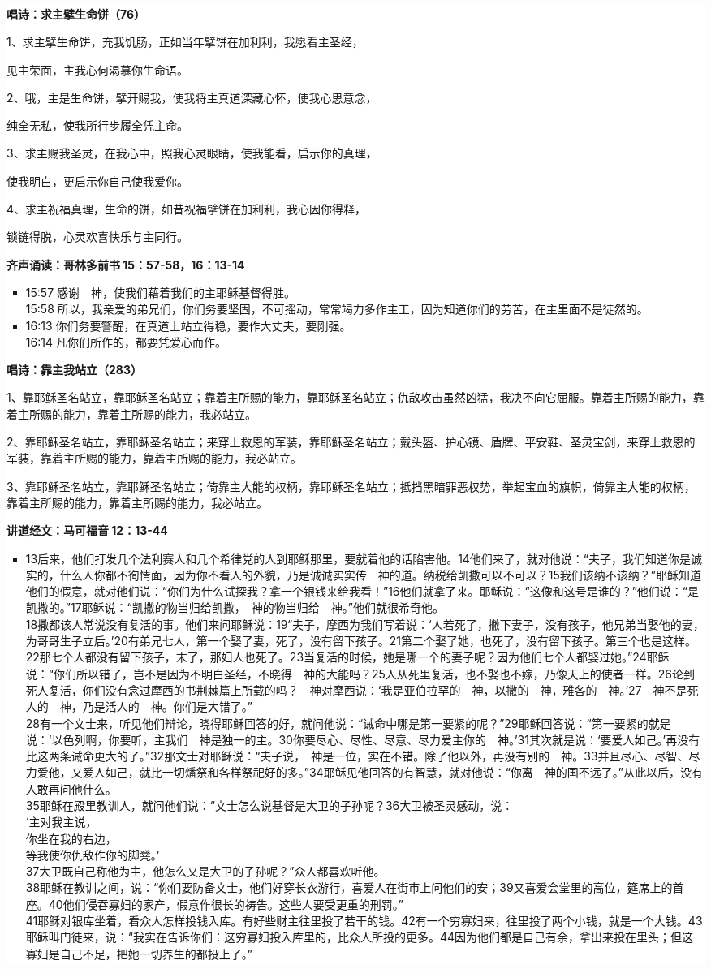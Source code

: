 **唱诗：求主擘生命饼（76）**

<audio class="wp-audio-shortcode" id="audio-12207-124" preload="none" style="width: 100%;" controls="controls"><source type="audio/mpeg" src="http://t5.shwchurch.org/wp-content/uploads/2015/02/76.愿主为我擘开生命的饼.mp3?_=124" /><http://t5.shwchurch.org/wp-content/uploads/2015/02/76.愿主为我擘开生命的饼.mp3></audio>
  
1、求主擘生命饼，充我饥肠，正如当年擘饼在加利利，我愿看主圣经，
  
见主荣面，主我心何渴慕你生命语。

2、哦，主是生命饼，擘开赐我，使我将主真道深藏心怀，使我心思意念，
  
纯全无私，使我所行步履全凭主命。

3、求主赐我圣灵，在我心中，照我心灵眼睛，使我能看，启示你的真理，
  
使我明白，更启示你自己使我爱你。

4、求主祝福真理，生命的饼，如昔祝福擘饼在加利利，我心因你得释，
  
锁链得脱，心灵欢喜快乐与主同行。

**齐声诵读：哥林多前书 15：57-58，16：13-14**

<ul style="list-style-type: square;">
  <li>
    15:57 感谢　神，使我们藉着我们的主耶稣基督得胜。<br /> 15:58 所以，我亲爱的弟兄们，你们务要坚固，不可摇动，常常竭力多作主工，因为知道你们的劳苦，在主里面不是徒然的。
  </li>
  <li>
    16:13 你们务要警醒，在真道上站立得稳，要作大丈夫，要刚强。<br /> 16:14 凡你们所作的，都要凭爱心而作。
  </li>
</ul>

**唱诗：靠主我站立（283）**

<audio class="wp-audio-shortcode" id="audio-12207-125" preload="none" style="width: 100%;" controls="controls"><source type="audio/mpeg" src="http://t5.shwchurch.org/wp-content/uploads/2013/10/283.靠主我站立.mp3?_=125" /><http://t5.shwchurch.org/wp-content/uploads/2013/10/283.靠主我站立.mp3></audio>
  
1、靠耶稣圣名站立，靠耶稣圣名站立；靠着主所赐的能力，靠耶稣圣名站立；仇敌攻击虽然凶猛，我决不向它屈服。靠着主所赐的能力，靠着主所赐的能力，靠着主所赐的能力，我必站立。
  
2、靠耶稣圣名站立，靠耶稣圣名站立；来穿上救恩的军装，靠耶稣圣名站立；戴头盔、护心镜、盾牌、平安鞋、圣灵宝剑，来穿上救恩的军装，靠着主所赐的能力，靠着主所赐的能力，我必站立。
  
3、靠耶稣圣名站立，靠耶稣圣名站立；倚靠主大能的权柄，靠耶稣圣名站立；抵挡黑暗罪恶权势，举起宝血的旗帜，倚靠主大能的权柄，靠着主所赐的能力，靠着主所赐的能力，我必站立。

**讲道经文：马可福音 12：13-44**

<ul style="list-style-type: square;">
  <li>
    13后来，他们打发几个法利赛人和几个希律党的人到耶稣那里，要就着他的话陷害他。14他们来了，就对他说：“夫子，我们知道你是诚实的，什么人你都不徇情面，因为你不看人的外貌，乃是诚诚实实传　神的道。纳税给凯撒可以不可以？15我们该纳不该纳？”耶稣知道他们的假意，就对他们说：“你们为什么试探我？拿一个银钱来给我看！”16他们就拿了来。耶稣说：“这像和这号是谁的？”他们说：“是凯撒的。”17耶稣说：“凯撒的物当归给凯撒，　神的物当归给　神。”他们就很希奇他。<br /> 18撒都该人常说没有复活的事。他们来问耶稣说：19“夫子，摩西为我们写着说：‘人若死了，撇下妻子，没有孩子，他兄弟当娶他的妻，为哥哥生子立后。’20有弟兄七人，第一个娶了妻，死了，没有留下孩子。21第二个娶了她，也死了，没有留下孩子。第三个也是这样。22那七个人都没有留下孩子，末了，那妇人也死了。23当复活的时候，她是哪一个的妻子呢？因为他们七个人都娶过她。”24耶稣说：“你们所以错了，岂不是因为不明白圣经，不晓得　神的大能吗？25人从死里复活，也不娶也不嫁，乃像天上的使者一样。26论到死人复活，你们没有念过摩西的书荆棘篇上所载的吗？　神对摩西说：‘我是亚伯拉罕的　神，以撒的　神，雅各的　神。’27　神不是死人的　神，乃是活人的　神。你们是大错了。”<br /> 28有一个文士来，听见他们辩论，晓得耶稣回答的好，就问他说：“诫命中哪是第一要紧的呢？”29耶稣回答说：“第一要紧的就是说：‘以色列啊，你要听，主我们　神是独一的主。30你要尽心、尽性、尽意、尽力爱主你的　神。’31其次就是说：‘要爱人如己。’再没有比这两条诫命更大的了。”32那文士对耶稣说：“夫子说，　神是一位，实在不错。除了他以外，再没有别的　神。33并且尽心、尽智、尽力爱他，又爱人如己，就比一切燔祭和各样祭祀好的多。”34耶稣见他回答的有智慧，就对他说：“你离　神的国不远了。”从此以后，没有人敢再问他什么。<br /> 35耶稣在殿里教训人，就问他们说：“文士怎么说基督是大卫的子孙呢？36大卫被圣灵感动，说：<br /> ‘主对我主说，<br /> 你坐在我的右边，<br /> 等我使你仇敌作你的脚凳。’<br /> 37大卫既自己称他为主，他怎么又是大卫的子孙呢？”众人都喜欢听他。<br /> 38耶稣在教训之间，说：“你们要防备文士，他们好穿长衣游行，喜爱人在街市上问他们的安；39又喜爱会堂里的高位，筵席上的首座。40他们侵吞寡妇的家产，假意作很长的祷告。这些人要受更重的刑罚。”<br /> 41耶稣对银库坐着，看众人怎样投钱入库。有好些财主往里投了若干的钱。42有一个穷寡妇来，往里投了两个小钱，就是一个大钱。43耶稣叫门徒来，说：“我实在告诉你们：这穷寡妇投入库里的，比众人所投的更多。44因为他们都是自己有余，拿出来投在里头；但这寡妇是自己不足，把她一切养生的都投上了。”
  </li>
</ul>
